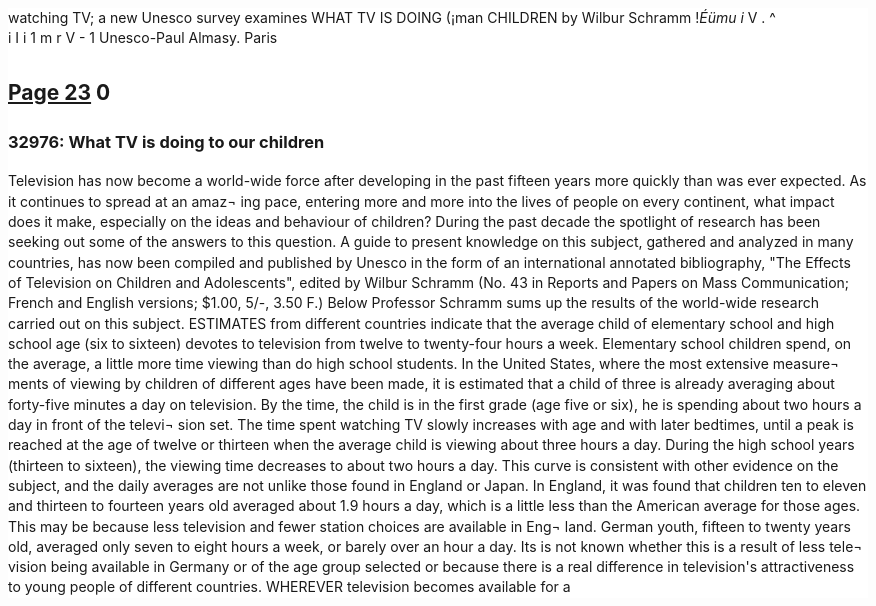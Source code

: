 watching TV; a new Unesco survey examines
WHAT TV IS DOING
(¡man CHILDREN
by Wilbur Schramm
!*Éümu
i*
V . ^
\
i
I
i
1
m
r V - 1
Unesco-Paul Almasy. Paris
## [Page 23](https://demo.humlab.umu.se/courier/031600engo.pdf#page=23) 0
### 32976: What TV is doing to our children
Television has now become a world-wide force after developing in the past fifteen
years more quickly than was ever expected. As it continues to spread at an amaz¬
ing pace, entering more and more into the lives of people on every continent, what
impact does it make, especially on the ideas and behaviour of children? During the
past decade the spotlight of research has been seeking out some of the answers
to this question. A guide to present knowledge on this subject, gathered and
analyzed in many countries, has now been compiled and published by Unesco in
the form of an international annotated bibliography, "The Effects of Television on
Children and Adolescents", edited by Wilbur Schramm (No. 43 in Reports and
Papers on Mass Communication; French and English versions; $1.00, 5/-, 3.50 F.)
Below Professor Schramm sums up the results of the world-wide research carried
out on this subject.
ESTIMATES from different countries indicate
that the average child of elementary school
and high school age (six to sixteen) devotes to television
from twelve to twenty-four hours a week. Elementary
school children spend, on the average, a little more time
viewing than do high school students.
In the United States, where the most extensive measure¬
ments of viewing by children of different ages have
been made, it is estimated that a child of three is already
averaging about forty-five minutes a day on television.
By the time, the child is in the first grade (age five or six),
he is spending about two hours a day in front of the televi¬
sion set. The time spent watching TV slowly increases
with age and with later bedtimes, until a peak is reached
at the age of twelve or thirteen when the average child is
viewing about three hours a day. During the high school
years (thirteen to sixteen), the viewing time decreases to
about two hours a day.
This curve is consistent with other evidence on the
subject, and the daily averages are not unlike those found
in England or Japan. In England, it was found that
children ten to eleven and thirteen to fourteen years old
averaged about 1.9 hours a day, which is a little less than the
American average for those ages. This may be because less
television and fewer station choices are available in Eng¬
land. German youth, fifteen to twenty years old, averaged
only seven to eight hours a week, or barely over an hour
a day. Its is not known whether this is a result of less tele¬
vision being available in Germany or of the age group
selected or because there is a real difference in television's
attractiveness to young people of different countries.
WHEREVER television becomes available for a
